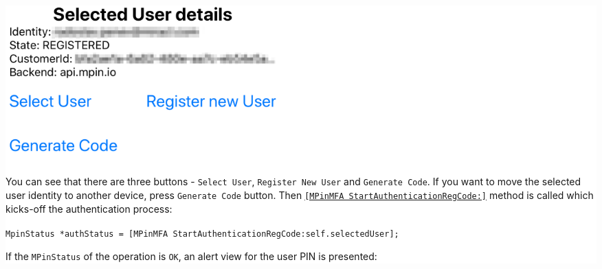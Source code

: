 <img src="images/selected-user.png" width="400">

You can see that there are three buttons - `Select User`, `Register New User` and `Generate Code`.
If you want to move the selected user identity to another device, press `Generate Code` button. Then [`[MPinMFA StartAuthenticationRegCode:]`](https://github.com/miracl/mfa-client-sdk-ios#mpinstatus-startauthenticationregcode-const-idiuser-user) method is called which kicks-off the authentication process:

```
MpinStatus *authStatus = [MPinMFA StartAuthenticationRegCode:self.selectedUser];
```

If the `MPinStatus` of the operation is `OK`, an alert view for the user PIN is presented:
